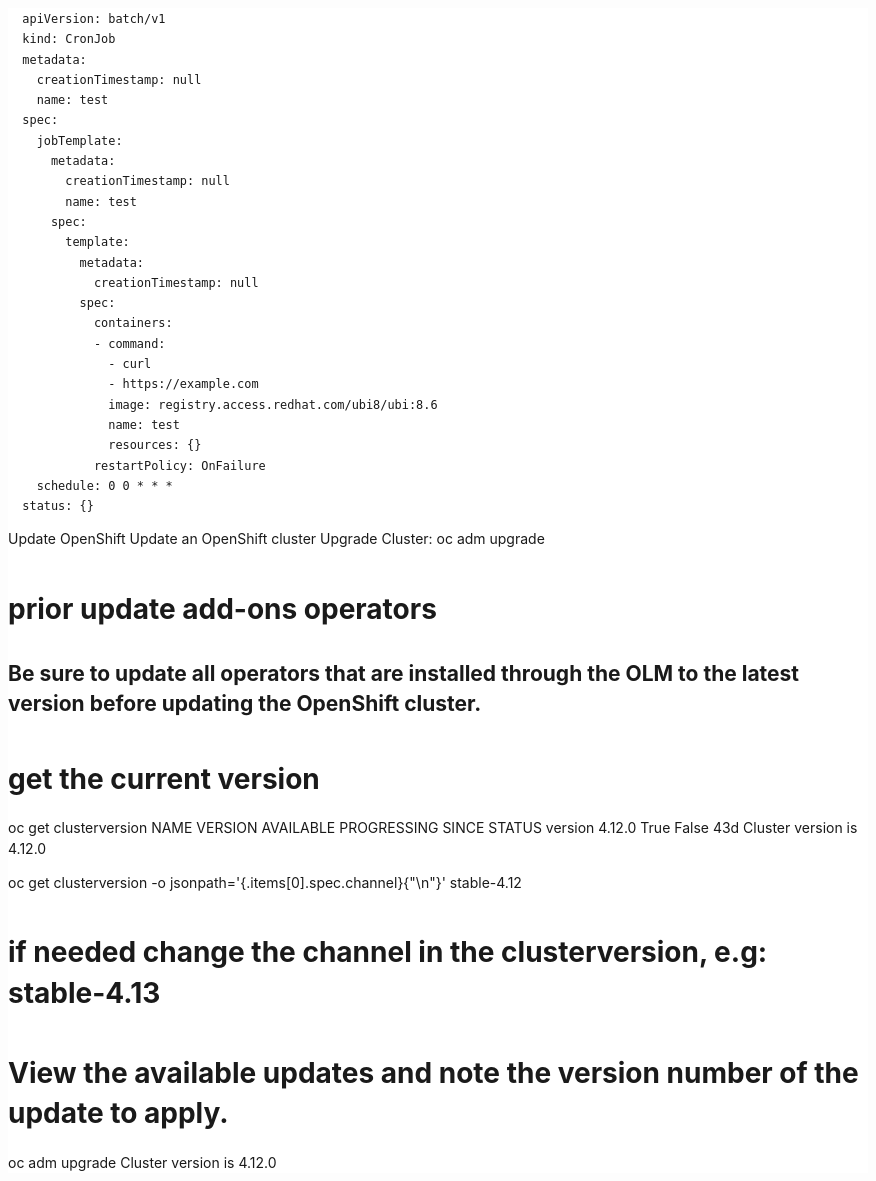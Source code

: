       apiVersion: batch/v1
      kind: CronJob
      metadata:
        creationTimestamp: null
        name: test
      spec:
        jobTemplate:
          metadata:
            creationTimestamp: null
            name: test
          spec:
            template:
              metadata:
                creationTimestamp: null
              spec:
                containers:
                - command:
                  - curl
                  - https://example.com
                  image: registry.access.redhat.com/ubi8/ubi:8.6
                  name: test
                  resources: {}
                restartPolicy: OnFailure
        schedule: 0 0 * * *
      status: {}
Update OpenShift
Update an OpenShift cluster
Upgrade Cluster: oc adm upgrade

  # prior update add-ons operators
  ## Be sure to update all operators that are installed through the OLM to the latest version before updating the OpenShift cluster.

  # get the current version
  oc get clusterversion
  NAME      VERSION   AVAILABLE   PROGRESSING   SINCE   STATUS
  version   4.12.0    True        False         43d     Cluster version is 4.12.0

  oc get clusterversion -o jsonpath='{.items[0].spec.channel}{"\n"}'
  stable-4.12
  # if needed change the channel in the clusterversion, e.g: stable-4.13

  # View the available updates and note the version number of the update to apply.
  oc adm upgrade
  Cluster version is 4.12.0
